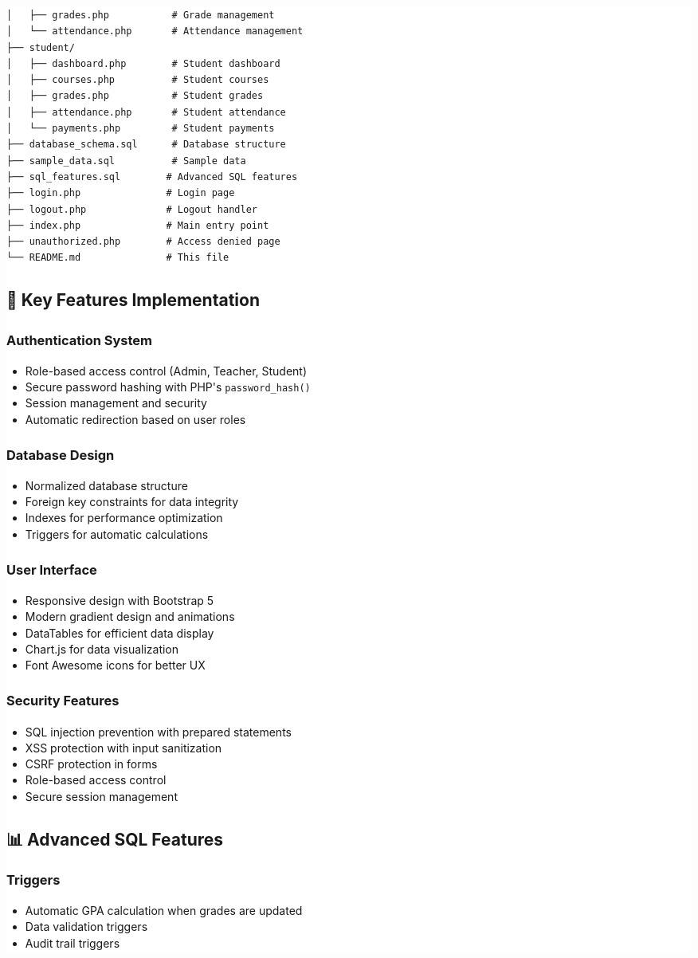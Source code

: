 ```
│   ├── grades.php           # Grade management
│   └── attendance.php       # Attendance management
├── student/
│   ├── dashboard.php        # Student dashboard
│   ├── courses.php          # Student courses
│   ├── grades.php           # Student grades
│   ├── attendance.php       # Student attendance
│   └── payments.php         # Student payments
├── database_schema.sql      # Database structure
├── sample_data.sql          # Sample data
├── sql_features.sql        # Advanced SQL features
├── login.php               # Login page
├── logout.php              # Logout handler
├── index.php               # Main entry point
├── unauthorized.php        # Access denied page
└── README.md               # This file
```

## 🔧 Key Features Implementation

### **Authentication System**
- Role-based access control (Admin, Teacher, Student)
- Secure password hashing with PHP's `password_hash()`
- Session management and security
- Automatic redirection based on user roles

### **Database Design**
- Normalized database structure
- Foreign key constraints for data integrity
- Indexes for performance optimization
- Triggers for automatic calculations

### **User Interface**
- Responsive design with Bootstrap 5
- Modern gradient design and animations
- DataTables for efficient data display
- Chart.js for data visualization
- Font Awesome icons for better UX

### **Security Features**
- SQL injection prevention with prepared statements
- XSS protection with input sanitization
- CSRF protection in forms
- Role-based access control
- Secure session management

## 📊 Advanced SQL Features

### **Triggers**
- Automatic GPA calculation when grades are updated
- Data validation triggers
- Audit trail triggers
